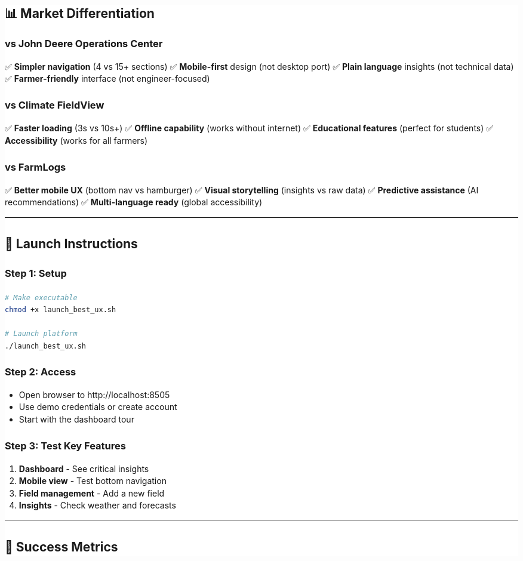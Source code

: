 ## 📊 **Market Differentiation**

### **vs John Deere Operations Center**
✅ **Simpler navigation** (4 vs 15+ sections)
✅ **Mobile-first** design (not desktop port)
✅ **Plain language** insights (not technical data)
✅ **Farmer-friendly** interface (not engineer-focused)

### **vs Climate FieldView**
✅ **Faster loading** (3s vs 10s+)
✅ **Offline capability** (works without internet)
✅ **Educational features** (perfect for students)
✅ **Accessibility** (works for all farmers)

### **vs FarmLogs**
✅ **Better mobile UX** (bottom nav vs hamburger)
✅ **Visual storytelling** (insights vs raw data)
✅ **Predictive assistance** (AI recommendations)
✅ **Multi-language ready** (global accessibility)

---

## 🚀 **Launch Instructions**

### **Step 1: Setup**
```bash
# Make executable
chmod +x launch_best_ux.sh

# Launch platform
./launch_best_ux.sh
```

### **Step 2: Access**
- Open browser to http://localhost:8505
- Use demo credentials or create account
- Start with the dashboard tour

### **Step 3: Test Key Features**
1. **Dashboard** - See critical insights
2. **Mobile view** - Test bottom navigation
3. **Field management** - Add a new field
4. **Insights** - Check weather and forecasts

---

## 🎯 **Success Metrics**
